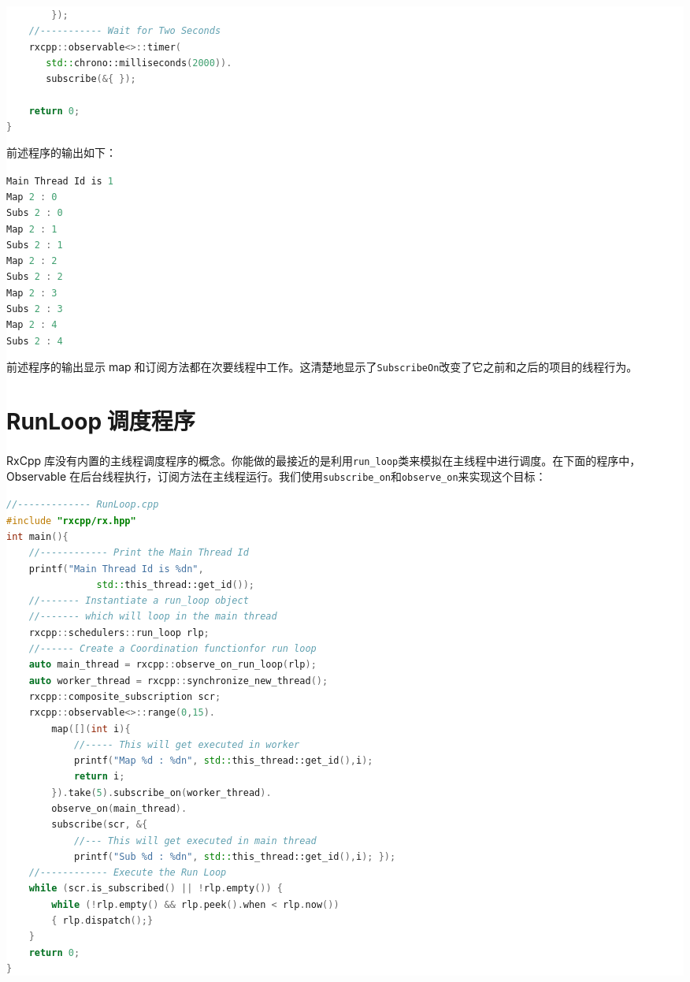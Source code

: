 ```cpp
        }); 
    //----------- Wait for Two Seconds 
    rxcpp::observable<>::timer( 
       std::chrono::milliseconds(2000)). 
       subscribe(&{ }); 

    return 0; 
}
```

前述程序的输出如下：

```cpp
Main Thread Id is 1 
Map 2 : 0 
Subs 2 : 0 
Map 2 : 1 
Subs 2 : 1 
Map 2 : 2 
Subs 2 : 2 
Map 2 : 3 
Subs 2 : 3 
Map 2 : 4 
Subs 2 : 4 
```

前述程序的输出显示 map 和订阅方法都在次要线程中工作。这清楚地显示了`SubscribeOn`改变了它之前和之后的项目的线程行为。

# RunLoop 调度程序

RxCpp 库没有内置的主线程调度程序的概念。你能做的最接近的是利用`run_loop`类来模拟在主线程中进行调度。在下面的程序中，Observable 在后台线程执行，订阅方法在主线程运行。我们使用`subscribe_on`和`observe_on`来实现这个目标：

```cpp
//------------- RunLoop.cpp 
#include "rxcpp/rx.hpp" 
int main(){ 
    //------------ Print the Main Thread Id 
    printf("Main Thread Id is %dn",  
                std::this_thread::get_id()); 
    //------- Instantiate a run_loop object 
    //------- which will loop in the main thread 
    rxcpp::schedulers::run_loop rlp; 
    //------ Create a Coordination functionfor run loop 
    auto main_thread = rxcpp::observe_on_run_loop(rlp); 
    auto worker_thread = rxcpp::synchronize_new_thread(); 
    rxcpp::composite_subscription scr; 
    rxcpp::observable<>::range(0,15). 
        map([](int i){ 
            //----- This will get executed in worker 
            printf("Map %d : %dn", std::this_thread::get_id(),i);  
            return i; 
        }).take(5).subscribe_on(worker_thread). 
        observe_on(main_thread). 
        subscribe(scr, &{ 
            //--- This will get executed in main thread 
            printf("Sub %d : %dn", std::this_thread::get_id(),i); }); 
    //------------ Execute the Run Loop 
    while (scr.is_subscribed() || !rlp.empty()) { 
        while (!rlp.empty() && rlp.peek().when < rlp.now()) 
        { rlp.dispatch();} 
    }  
    return 0; 
} 
```